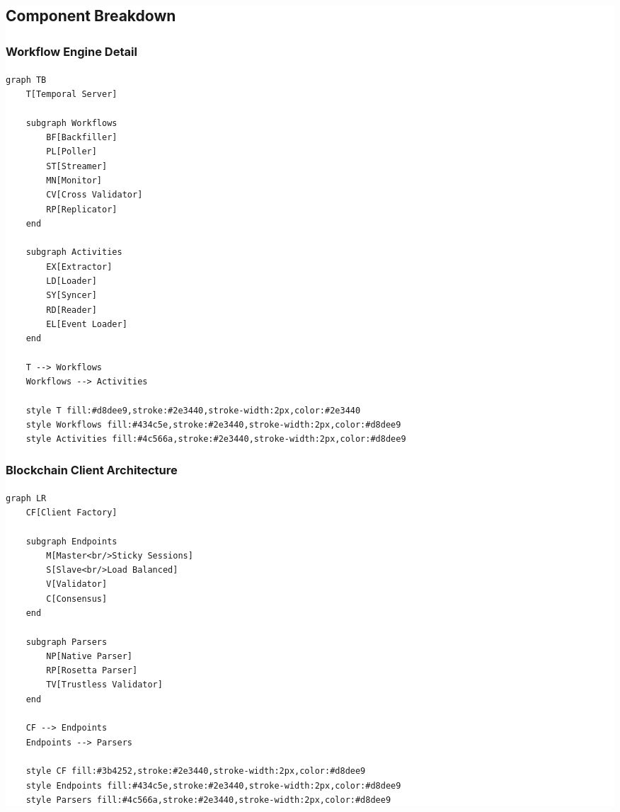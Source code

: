 ## Component Breakdown

### Workflow Engine Detail

```mermaid
graph TB
    T[Temporal Server]
    
    subgraph Workflows
        BF[Backfiller]
        PL[Poller]
        ST[Streamer]
        MN[Monitor]
        CV[Cross Validator]
        RP[Replicator]
    end
    
    subgraph Activities
        EX[Extractor]
        LD[Loader]
        SY[Syncer]
        RD[Reader]
        EL[Event Loader]
    end
    
    T --> Workflows
    Workflows --> Activities
    
    style T fill:#d8dee9,stroke:#2e3440,stroke-width:2px,color:#2e3440
    style Workflows fill:#434c5e,stroke:#2e3440,stroke-width:2px,color:#d8dee9
    style Activities fill:#4c566a,stroke:#2e3440,stroke-width:2px,color:#d8dee9
```

### Blockchain Client Architecture

```mermaid
graph LR
    CF[Client Factory]
    
    subgraph Endpoints
        M[Master<br/>Sticky Sessions]
        S[Slave<br/>Load Balanced]
        V[Validator]
        C[Consensus]
    end
    
    subgraph Parsers
        NP[Native Parser]
        RP[Rosetta Parser]
        TV[Trustless Validator]
    end
    
    CF --> Endpoints
    Endpoints --> Parsers
    
    style CF fill:#3b4252,stroke:#2e3440,stroke-width:2px,color:#d8dee9
    style Endpoints fill:#434c5e,stroke:#2e3440,stroke-width:2px,color:#d8dee9
    style Parsers fill:#4c566a,stroke:#2e3440,stroke-width:2px,color:#d8dee9
```
